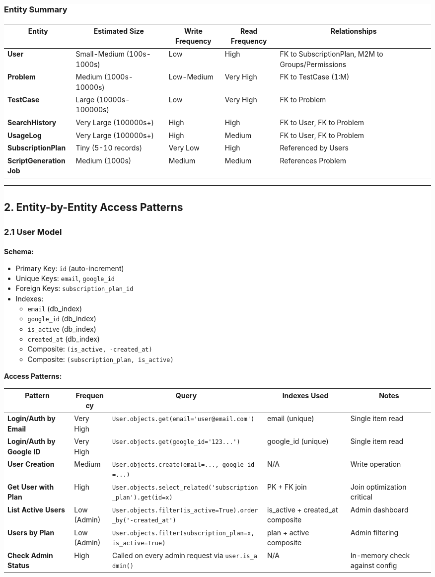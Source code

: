 ### Entity Summary

| Entity | Estimated Size | Write Frequency | Read Frequency | Relationships |
|--------|---------------|-----------------|----------------|---------------|
| **User** | Small-Medium (100s-1000s) | Low | High | FK to SubscriptionPlan, M2M to Groups/Permissions |
| **Problem** | Medium (1000s-10000s) | Low-Medium | Very High | FK to TestCase (1:M) |
| **TestCase** | Large (10000s-100000s) | Low | Very High | FK to Problem |
| **SearchHistory** | Very Large (100000s+) | High | High | FK to User, FK to Problem |
| **UsageLog** | Very Large (100000s+) | High | Medium | FK to User, FK to Problem |
| **SubscriptionPlan** | Tiny (5-10 records) | Very Low | High | Referenced by Users |
| **ScriptGenerationJob** | Medium (1000s) | Medium | Medium | References Problem |

---

## 2. Entity-by-Entity Access Patterns

### 2.1 User Model

**Schema:**
- Primary Key: `id` (auto-increment)
- Unique Keys: `email`, `google_id`
- Foreign Keys: `subscription_plan_id`
- Indexes:
  - `email` (db_index)
  - `google_id` (db_index)
  - `is_active` (db_index)
  - `created_at` (db_index)
  - Composite: `(is_active, -created_at)`
  - Composite: `(subscription_plan, is_active)`

**Access Patterns:**

| Pattern | Frequency | Query | Indexes Used | Notes |
|---------|-----------|-------|--------------|-------|
| **Login/Auth by Email** | Very High | `User.objects.get(email='user@email.com')` | email (unique) | Single item read |
| **Login/Auth by Google ID** | Very High | `User.objects.get(google_id='123...')` | google_id (unique) | Single item read |
| **User Creation** | Medium | `User.objects.create(email=..., google_id=...)` | N/A | Write operation |
| **Get User with Plan** | High | `User.objects.select_related('subscription_plan').get(id=x)` | PK + FK join | Join optimization critical |
| **List Active Users** | Low (Admin) | `User.objects.filter(is_active=True).order_by('-created_at')` | is_active + created_at composite | Admin dashboard |
| **Users by Plan** | Low (Admin) | `User.objects.filter(subscription_plan=x, is_active=True)` | plan + active composite | Admin filtering |
| **Check Admin Status** | High | Called on every admin request via `user.is_admin()` | N/A | In-memory check against config |
